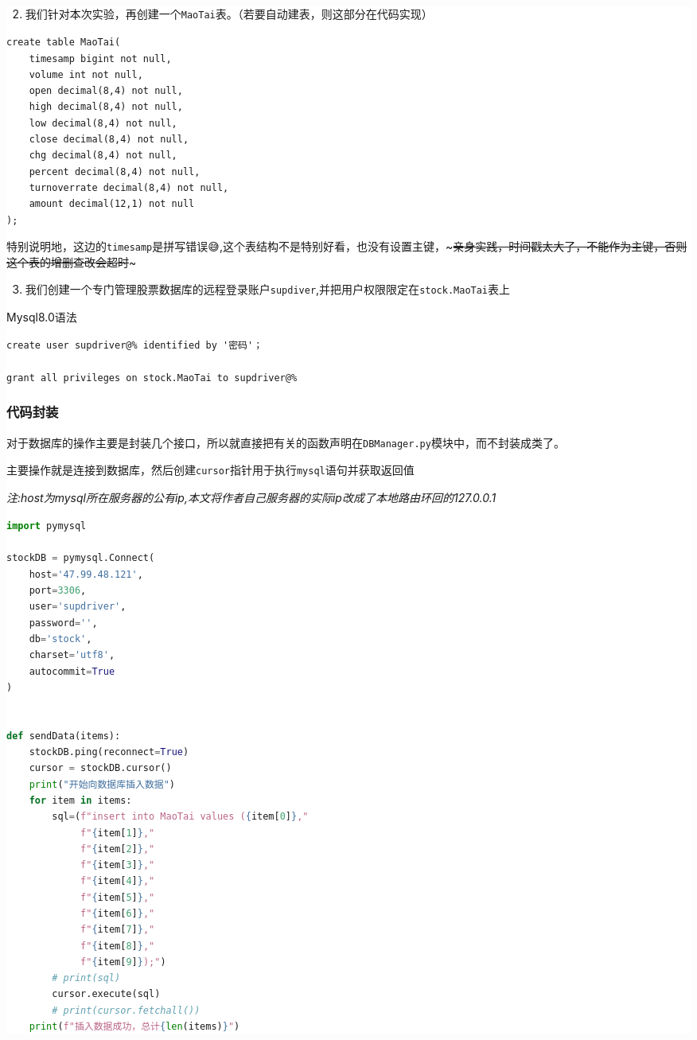 2. 我们针对本次实验，再创建一个`MaoTai`表。（若要自动建表，则这部分在代码实现）
```mysql
create table MaoTai(
    timesamp bigint not null,
    volume int not null,
    open decimal(8,4) not null,
    high decimal(8,4) not null,
    low decimal(8,4) not null,
    close decimal(8,4) not null,
    chg decimal(8,4) not null,
    percent decimal(8,4) not null,
    turnoverrate decimal(8,4) not null,
    amount decimal(12,1) not null
);
```
特别说明地，这边的`timesamp`是拼写错误😅,这个表结构不是特别好看，也没有设置主键，~~~亲身实践，时间戳太大了，不能作为主键，否则这个表的增删查改会超时~~~

3. 我们创建一个专门管理股票数据库的远程登录账户`supdiver`,并把用户权限限定在`stock.MaoTai`表上

Mysql8.0语法
```mysql
create user supdriver@% identified by '密码'；

grant all privileges on stock.MaoTai to supdriver@%
```

### 代码封装
对于数据库的操作主要是封装几个接口，所以就直接把有关的函数声明在`DBManager.py`模块中，而不封装成类了。

主要操作就是连接到数据库，然后创建`cursor`指针用于执行`mysql`语句并获取返回值

*注:host为mysql所在服务器的公有ip,本文将作者自己服务器的实际ip改成了本地路由环回的127.0.0.1*
```Python
import pymysql

stockDB = pymysql.Connect(
    host='47.99.48.121',
    port=3306,
    user='supdriver',
    password='',
    db='stock',
    charset='utf8',
    autocommit=True
)


def sendData(items):
    stockDB.ping(reconnect=True)
    cursor = stockDB.cursor()
    print("开始向数据库插入数据")
    for item in items:
        sql=(f"insert into MaoTai values ({item[0]},"
             f"{item[1]},"
             f"{item[2]},"
             f"{item[3]},"
             f"{item[4]},"
             f"{item[5]},"
             f"{item[6]},"
             f"{item[7]},"
             f"{item[8]},"
             f"{item[9]});")
        # print(sql)
        cursor.execute(sql)
        # print(cursor.fetchall())
    print(f"插入数据成功，总计{len(items)}")

```